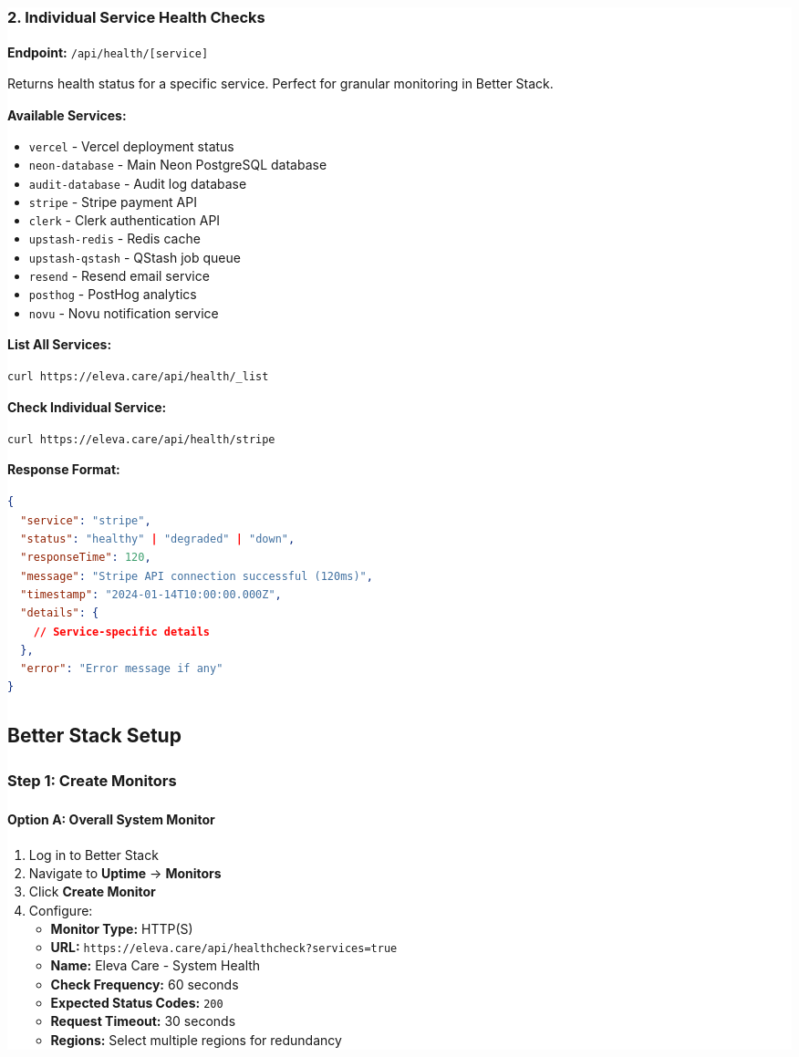 ### 2. Individual Service Health Checks

**Endpoint:** `/api/health/[service]`

Returns health status for a specific service. Perfect for granular monitoring in Better Stack.

**Available Services:**

- `vercel` - Vercel deployment status
- `neon-database` - Main Neon PostgreSQL database
- `audit-database` - Audit log database
- `stripe` - Stripe payment API
- `clerk` - Clerk authentication API
- `upstash-redis` - Redis cache
- `upstash-qstash` - QStash job queue
- `resend` - Resend email service
- `posthog` - PostHog analytics
- `novu` - Novu notification service

**List All Services:**

```bash
curl https://eleva.care/api/health/_list
```

**Check Individual Service:**

```bash
curl https://eleva.care/api/health/stripe
```

**Response Format:**

```json
{
  "service": "stripe",
  "status": "healthy" | "degraded" | "down",
  "responseTime": 120,
  "message": "Stripe API connection successful (120ms)",
  "timestamp": "2024-01-14T10:00:00.000Z",
  "details": {
    // Service-specific details
  },
  "error": "Error message if any"
}
```

## Better Stack Setup

### Step 1: Create Monitors

#### Option A: Overall System Monitor

1. Log in to Better Stack
2. Navigate to **Uptime** → **Monitors**
3. Click **Create Monitor**
4. Configure:
   - **Monitor Type:** HTTP(S)
   - **URL:** `https://eleva.care/api/healthcheck?services=true`
   - **Name:** Eleva Care - System Health
   - **Check Frequency:** 60 seconds
   - **Expected Status Codes:** `200`
   - **Request Timeout:** 30 seconds
   - **Regions:** Select multiple regions for redundancy
